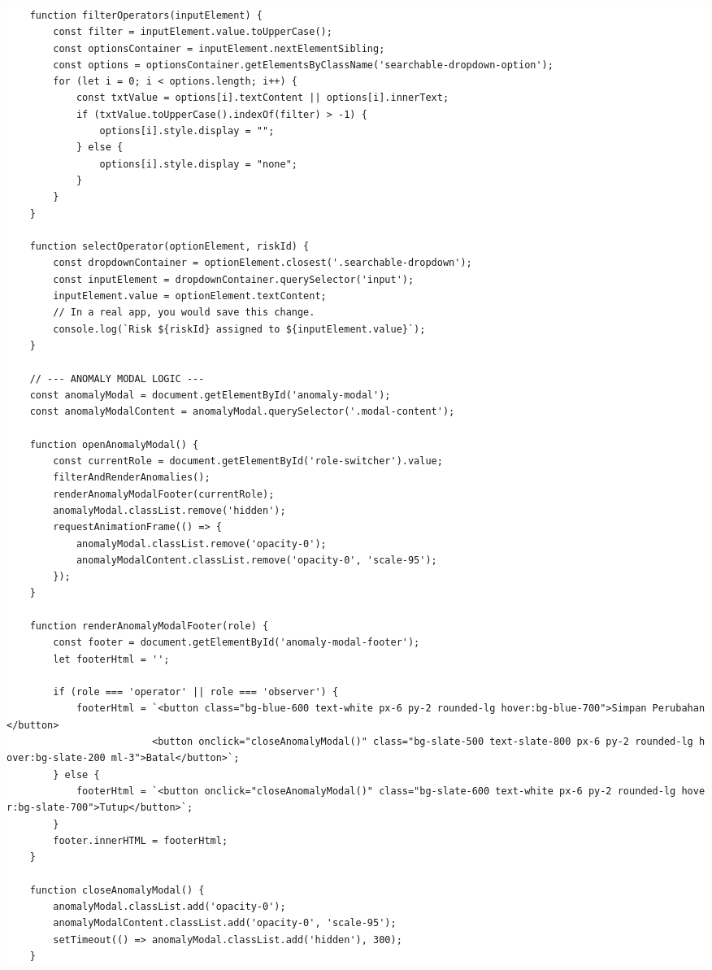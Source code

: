         function filterOperators(inputElement) {
            const filter = inputElement.value.toUpperCase();
            const optionsContainer = inputElement.nextElementSibling;
            const options = optionsContainer.getElementsByClassName('searchable-dropdown-option');
            for (let i = 0; i < options.length; i++) {
                const txtValue = options[i].textContent || options[i].innerText;
                if (txtValue.toUpperCase().indexOf(filter) > -1) {
                    options[i].style.display = "";
                } else {
                    options[i].style.display = "none";
                }
            }
        }

        function selectOperator(optionElement, riskId) {
            const dropdownContainer = optionElement.closest('.searchable-dropdown');
            const inputElement = dropdownContainer.querySelector('input');
            inputElement.value = optionElement.textContent;
            // In a real app, you would save this change.
            console.log(`Risk ${riskId} assigned to ${inputElement.value}`);
        }

        // --- ANOMALY MODAL LOGIC ---
        const anomalyModal = document.getElementById('anomaly-modal');
        const anomalyModalContent = anomalyModal.querySelector('.modal-content');

        function openAnomalyModal() {
            const currentRole = document.getElementById('role-switcher').value;
            filterAndRenderAnomalies();
            renderAnomalyModalFooter(currentRole);
            anomalyModal.classList.remove('hidden');
            requestAnimationFrame(() => {
                anomalyModal.classList.remove('opacity-0');
                anomalyModalContent.classList.remove('opacity-0', 'scale-95');
            });
        }
        
        function renderAnomalyModalFooter(role) {
            const footer = document.getElementById('anomaly-modal-footer');
            let footerHtml = '';

            if (role === 'operator' || role === 'observer') {
                footerHtml = `<button class="bg-blue-600 text-white px-6 py-2 rounded-lg hover:bg-blue-700">Simpan Perubahan</button>
                             <button onclick="closeAnomalyModal()" class="bg-slate-500 text-slate-800 px-6 py-2 rounded-lg hover:bg-slate-200 ml-3">Batal</button>`;
            } else {
                footerHtml = `<button onclick="closeAnomalyModal()" class="bg-slate-600 text-white px-6 py-2 rounded-lg hover:bg-slate-700">Tutup</button>`;
            }
            footer.innerHTML = footerHtml;
        }

        function closeAnomalyModal() {
            anomalyModal.classList.add('opacity-0');
            anomalyModalContent.classList.add('opacity-0', 'scale-95');
            setTimeout(() => anomalyModal.classList.add('hidden'), 300);
        }
